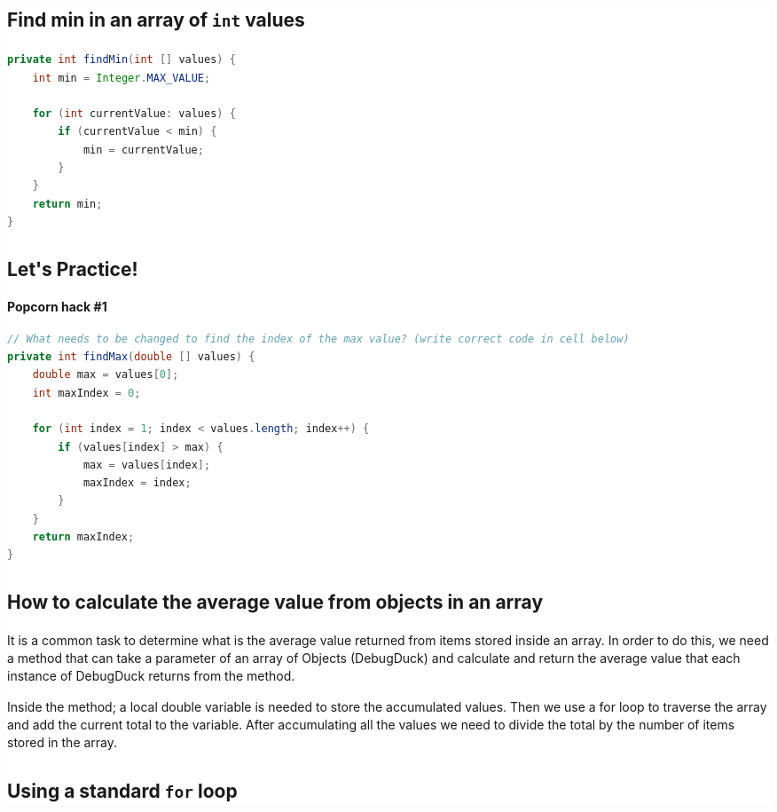## Find min in an array of `int` values


```java
private int findMin(int [] values) {
    int min = Integer.MAX_VALUE;

    for (int currentValue: values) {
        if (currentValue < min) {
            min = currentValue;
        }
    }
    return min;
}
```

## Let's Practice!

**Popcorn hack #1**


```java
// What needs to be changed to find the index of the max value? (write correct code in cell below)
private int findMax(double [] values) {
    double max = values[0];
    int maxIndex = 0; 

    for (int index = 1; index < values.length; index++) {
        if (values[index] > max) { 
            max = values[index];
            maxIndex = index;
        }
    }
    return maxIndex;
}
```

## How to calculate the average value from objects in an array

It is a common task to determine what is the average value returned from items stored inside an array. In order to do this, we need a method that can take a parameter of an array of Objects (DebugDuck) and calculate and return the average value that each instance of DebugDuck returns from the method.

Inside the method; a local double variable is needed to store the accumulated values. Then we use a for loop to traverse the array and add the current total to the variable. After accumulating all the values we need to divide the total by the number of items stored in the array.

## Using a standard `for` loop


